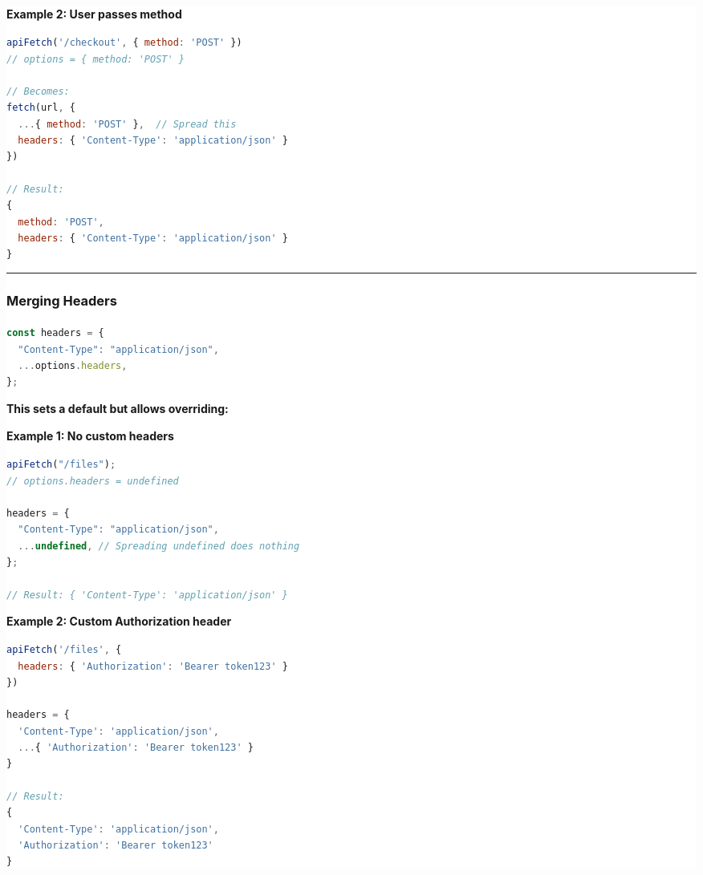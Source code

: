 **Example 2: User passes method**

```javascript
apiFetch('/checkout', { method: 'POST' })
// options = { method: 'POST' }

// Becomes:
fetch(url, {
  ...{ method: 'POST' },  // Spread this
  headers: { 'Content-Type': 'application/json' }
})

// Result:
{
  method: 'POST',
  headers: { 'Content-Type': 'application/json' }
}
```

---

### Merging Headers

```javascript
const headers = {
  "Content-Type": "application/json",
  ...options.headers,
};
```

**This sets a default but allows overriding:**

**Example 1: No custom headers**

```javascript
apiFetch("/files");
// options.headers = undefined

headers = {
  "Content-Type": "application/json",
  ...undefined, // Spreading undefined does nothing
};

// Result: { 'Content-Type': 'application/json' }
```

**Example 2: Custom Authorization header**

```javascript
apiFetch('/files', {
  headers: { 'Authorization': 'Bearer token123' }
})

headers = {
  'Content-Type': 'application/json',
  ...{ 'Authorization': 'Bearer token123' }
}

// Result:
{
  'Content-Type': 'application/json',
  'Authorization': 'Bearer token123'
}
```
